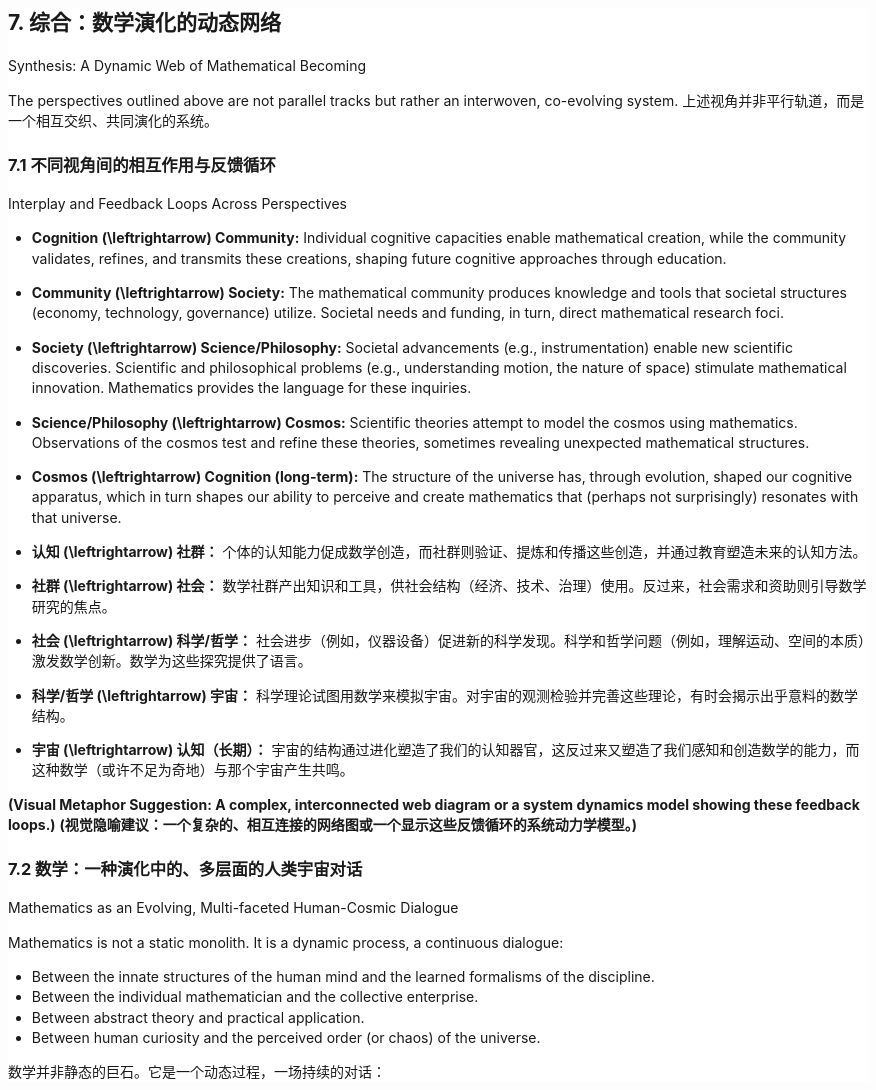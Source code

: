 ## 7. 综合：数学演化的动态网络

Synthesis: A Dynamic Web of Mathematical Becoming

The perspectives outlined above are not parallel tracks but rather an interwoven, co-evolving system.
上述视角并非平行轨道，而是一个相互交织、共同演化的系统。

### 7.1 不同视角间的相互作用与反馈循环

Interplay and Feedback Loops Across Perspectives

- **Cognition \(\leftrightarrow\) Community:** Individual cognitive capacities enable mathematical creation, while the community validates, refines, and transmits these creations, shaping future cognitive approaches through education.
- **Community \(\leftrightarrow\) Society:** The mathematical community produces knowledge and tools that societal structures (economy, technology, governance) utilize. Societal needs and funding, in turn, direct mathematical research foci.
- **Society \(\leftrightarrow\) Science/Philosophy:** Societal advancements (e.g., instrumentation) enable new scientific discoveries. Scientific and philosophical problems (e.g., understanding motion, the nature of space) stimulate mathematical innovation. Mathematics provides the language for these inquiries.
- **Science/Philosophy \(\leftrightarrow\) Cosmos:** Scientific theories attempt to model the cosmos using mathematics. Observations of the cosmos test and refine these theories, sometimes revealing unexpected mathematical structures.
- **Cosmos \(\leftrightarrow\) Cognition (long-term):** The structure of the universe has, through evolution, shaped our cognitive apparatus, which in turn shapes our ability to perceive and create mathematics that (perhaps not surprisingly) resonates with that universe.

- **认知 \(\leftrightarrow\) 社群：** 个体的认知能力促成数学创造，而社群则验证、提炼和传播这些创造，并通过教育塑造未来的认知方法。
- **社群 \(\leftrightarrow\) 社会：** 数学社群产出知识和工具，供社会结构（经济、技术、治理）使用。反过来，社会需求和资助则引导数学研究的焦点。
- **社会 \(\leftrightarrow\) 科学/哲学：** 社会进步（例如，仪器设备）促进新的科学发现。科学和哲学问题（例如，理解运动、空间的本质）激发数学创新。数学为这些探究提供了语言。
- **科学/哲学 \(\leftrightarrow\) 宇宙：** 科学理论试图用数学来模拟宇宙。对宇宙的观测检验并完善这些理论，有时会揭示出乎意料的数学结构。
- **宇宙 \(\leftrightarrow\) 认知（长期）：** 宇宙的结构通过进化塑造了我们的认知器官，这反过来又塑造了我们感知和创造数学的能力，而这种数学（或许不足为奇地）与那个宇宙产生共鸣。

**(Visual Metaphor Suggestion: A complex, interconnected web diagram or a system dynamics model showing these feedback loops.)**
**(视觉隐喻建议：一个复杂的、相互连接的网络图或一个显示这些反馈循环的系统动力学模型。)**

### 7.2 数学：一种演化中的、多层面的人类宇宙对话

Mathematics as an Evolving, Multi-faceted Human-Cosmic Dialogue

Mathematics is not a static monolith. It is a dynamic process, a continuous dialogue:

- Between the innate structures of the human mind and the learned formalisms of the discipline.
- Between the individual mathematician and the collective enterprise.
- Between abstract theory and practical application.
- Between human curiosity and the perceived order (or chaos) of the universe.

数学并非静态的巨石。它是一个动态过程，一场持续的对话：
